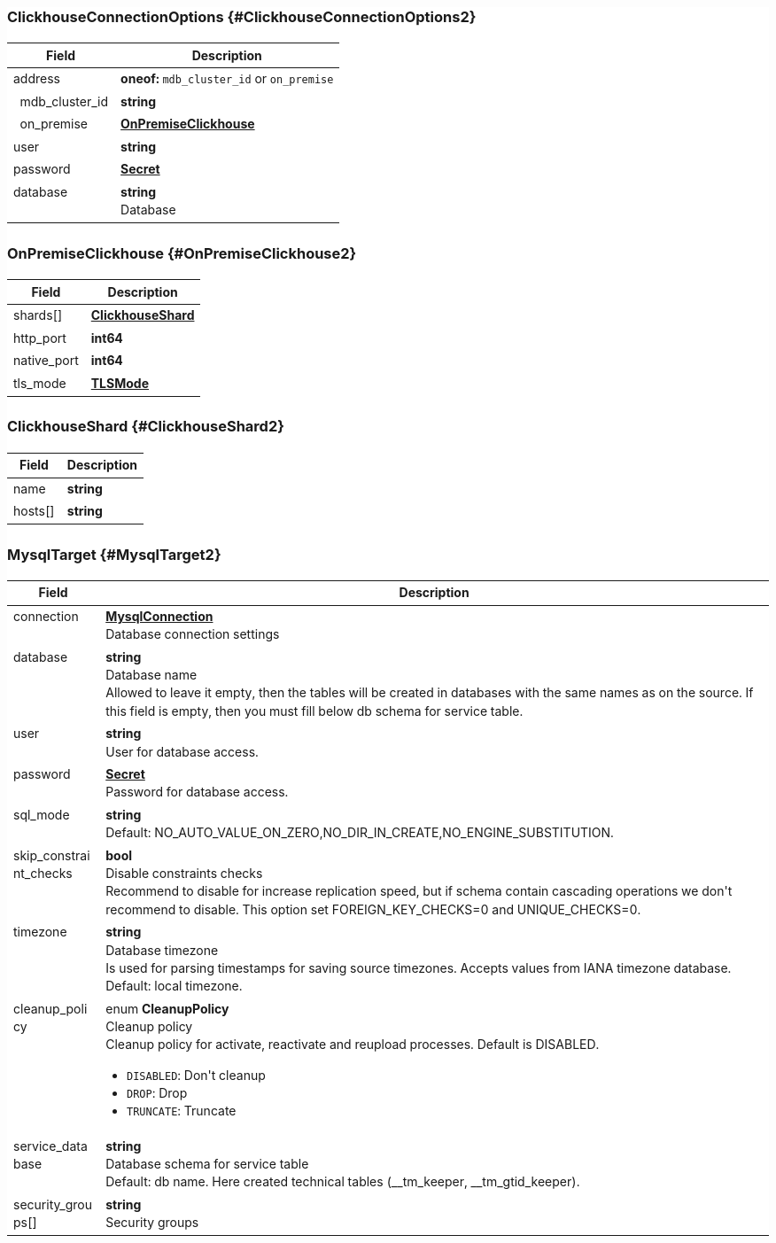 
### ClickhouseConnectionOptions {#ClickhouseConnectionOptions2}

Field | Description
--- | ---
address | **oneof:** `mdb_cluster_id` or `on_premise`<br>
&nbsp;&nbsp;mdb_cluster_id | **string**<br> 
&nbsp;&nbsp;on_premise | **[OnPremiseClickhouse](#OnPremiseClickhouse2)**<br> 
user | **string**<br> 
password | **[Secret](#Secret3)**<br> 
database | **string**<br>Database 


### OnPremiseClickhouse {#OnPremiseClickhouse2}

Field | Description
--- | ---
shards[] | **[ClickhouseShard](#ClickhouseShard2)**<br> 
http_port | **int64**<br> 
native_port | **int64**<br> 
tls_mode | **[TLSMode](#TLSMode3)**<br> 


### ClickhouseShard {#ClickhouseShard2}

Field | Description
--- | ---
name | **string**<br> 
hosts[] | **string**<br> 


### MysqlTarget {#MysqlTarget2}

Field | Description
--- | ---
connection | **[MysqlConnection](#MysqlConnection3)**<br>Database connection settings 
database | **string**<br>Database name <br>Allowed to leave it empty, then the tables will be created in databases with the same names as on the source. If this field is empty, then you must fill below db schema for service table. 
user | **string**<br>User for database access. 
password | **[Secret](#Secret3)**<br>Password for database access. 
sql_mode | **string**<br>Default: NO_AUTO_VALUE_ON_ZERO,NO_DIR_IN_CREATE,NO_ENGINE_SUBSTITUTION. 
skip_constraint_checks | **bool**<br>Disable constraints checks <br>Recommend to disable for increase replication speed, but if schema contain cascading operations we don't recommend to disable. This option set FOREIGN_KEY_CHECKS=0 and UNIQUE_CHECKS=0. 
timezone | **string**<br>Database timezone <br>Is used for parsing timestamps for saving source timezones. Accepts values from IANA timezone database. Default: local timezone. 
cleanup_policy | enum **CleanupPolicy**<br>Cleanup policy <br>Cleanup policy for activate, reactivate and reupload processes. Default is DISABLED. <ul><li>`DISABLED`: Don't cleanup</li><li>`DROP`: Drop</li><li>`TRUNCATE`: Truncate</li></ul>
service_database | **string**<br>Database schema for service table <br>Default: db name. Here created technical tables (__tm_keeper, __tm_gtid_keeper). 
security_groups[] | **string**<br>Security groups 
